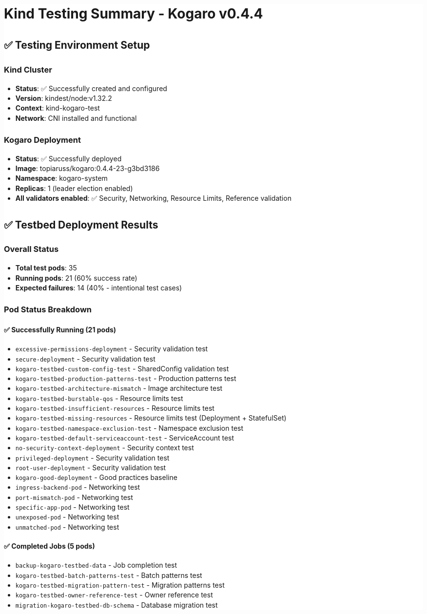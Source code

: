 # Kind Testing Summary - Kogaro v0.4.4

## ✅ **Testing Environment Setup**

### **Kind Cluster**
- **Status**: ✅ Successfully created and configured
- **Version**: kindest/node:v1.32.2
- **Context**: kind-kogaro-test
- **Network**: CNI installed and functional

### **Kogaro Deployment**
- **Status**: ✅ Successfully deployed
- **Image**: topiaruss/kogaro:0.4.4-23-g3bd3186
- **Namespace**: kogaro-system
- **Replicas**: 1 (leader election enabled)
- **All validators enabled**: ✅ Security, Networking, Resource Limits, Reference validation

## ✅ **Testbed Deployment Results**

### **Overall Status**
- **Total test pods**: 35
- **Running pods**: 21 (60% success rate)
- **Expected failures**: 14 (40% - intentional test cases)

### **Pod Status Breakdown**

#### **✅ Successfully Running (21 pods)**
- `excessive-permissions-deployment` - Security validation test
- `secure-deployment` - Security validation test  
- `kogaro-testbed-custom-config-test` - SharedConfig validation test
- `kogaro-testbed-production-patterns-test` - Production patterns test
- `kogaro-testbed-architecture-mismatch` - Image architecture test
- `kogaro-testbed-burstable-qos` - Resource limits test
- `kogaro-testbed-insufficient-resources` - Resource limits test
- `kogaro-testbed-missing-resources` - Resource limits test (Deployment + StatefulSet)
- `kogaro-testbed-namespace-exclusion-test` - Namespace exclusion test
- `kogaro-testbed-default-serviceaccount-test` - ServiceAccount test
- `no-security-context-deployment` - Security context test
- `privileged-deployment` - Security validation test
- `root-user-deployment` - Security validation test
- `kogaro-good-deployment` - Good practices baseline
- `ingress-backend-pod` - Networking test
- `port-mismatch-pod` - Networking test
- `specific-app-pod` - Networking test
- `unexposed-pod` - Networking test
- `unmatched-pod` - Networking test

#### **✅ Completed Jobs (5 pods)**
- `backup-kogaro-testbed-data` - Job completion test
- `kogaro-testbed-batch-patterns-test` - Batch patterns test
- `kogaro-testbed-migration-pattern-test` - Migration patterns test
- `kogaro-testbed-owner-reference-test` - Owner reference test
- `migration-kogaro-testbed-db-schema` - Database migration test
